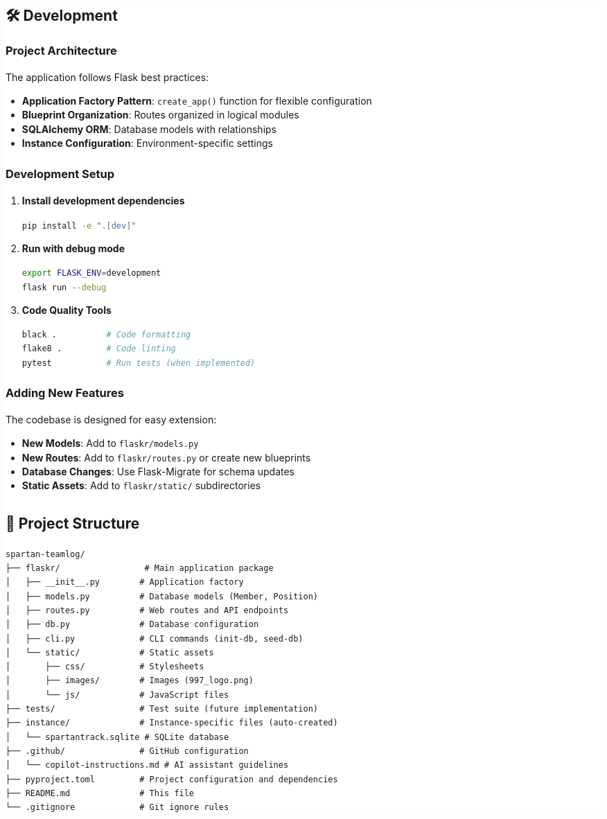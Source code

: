 ## 🛠️ Development

### Project Architecture

The application follows Flask best practices:

- **Application Factory Pattern**: `create_app()` function for flexible configuration
- **Blueprint Organization**: Routes organized in logical modules  
- **SQLAlchemy ORM**: Database models with relationships
- **Instance Configuration**: Environment-specific settings

### Development Setup

1. **Install development dependencies**
   ```bash
   pip install -e ".[dev]"
   ```

2. **Run with debug mode**
   ```bash
   export FLASK_ENV=development
   flask run --debug
   ```

3. **Code Quality Tools**
   ```bash
   black .          # Code formatting
   flake8 .         # Code linting  
   pytest           # Run tests (when implemented)
   ```

### Adding New Features

The codebase is designed for easy extension:

- **New Models**: Add to `flaskr/models.py`
- **New Routes**: Add to `flaskr/routes.py` or create new blueprints
- **Database Changes**: Use Flask-Migrate for schema updates
- **Static Assets**: Add to `flaskr/static/` subdirectories

## 📁 Project Structure

```
spartan-teamlog/
├── flaskr/                 # Main application package
│   ├── __init__.py        # Application factory
│   ├── models.py          # Database models (Member, Position)
│   ├── routes.py          # Web routes and API endpoints
│   ├── db.py              # Database configuration
│   ├── cli.py             # CLI commands (init-db, seed-db)
│   └── static/            # Static assets
│       ├── css/           # Stylesheets
│       ├── images/        # Images (997_logo.png)
│       └── js/            # JavaScript files
├── tests/                 # Test suite (future implementation)
├── instance/              # Instance-specific files (auto-created)
│   └── spartantrack.sqlite # SQLite database
├── .github/               # GitHub configuration
│   └── copilot-instructions.md # AI assistant guidelines
├── pyproject.toml         # Project configuration and dependencies
├── README.md              # This file
└── .gitignore             # Git ignore rules
```
